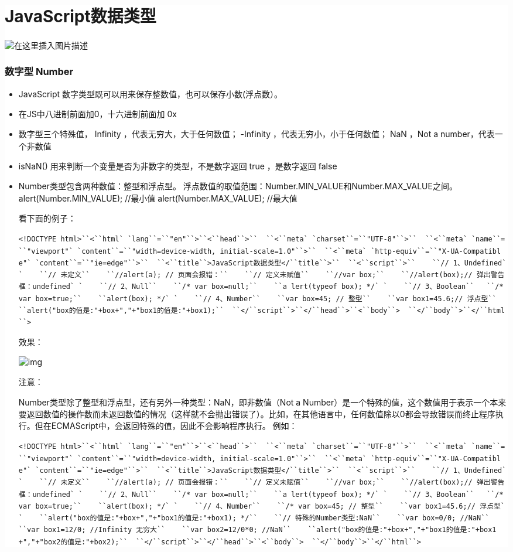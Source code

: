 # JavaScript数据类型

![在这里插入图片描述](https://img.jbzj.com/file_images/article/202203/20220327165111138.jpg)

### **数字型 Number**

- JavaScript 数字类型既可以用来保存整数值，也可以保存小数(浮点数）。

- 在JS中八进制前面加0，十六进制前面加 0x

- 数字型三个特殊值， Infinity ，代表无穷大，大于任何数值； -Infinity ，代表无穷小，小于任何数值； NaN ，Not a number，代表一个非数值

- isNaN() 用来判断一个变量是否为非数字的类型，不是数字返回 true ，是数字返回 false

- Number类型包含两种数值：整型和浮点型。
  浮点数值的取值范围：Number.MIN_VALUE和Number.MAX_VALUE之间。
  alert(Number.MIN_VALUE); //最小值
  alert(Number.MAX_VALUE); //最大值

  看下面的例子：

  ```
  <!DOCTYPE html>``<``html` `lang``=``"en"``>``<``head``>``  ``<``meta` `charset``=``"UTF-8"``>``  ``<``meta` `name``=``"viewport"` `content``=``"width=device-width, initial-scale=1.0"``>``  ``<``meta` `http-equiv``=``"X-UA-Compatible"` `content``=``"ie=edge"``>``  ``<``title``>JavaScript数据类型</``title``>``  ``<``script``>``    ``// 1、Undefined``    ``// 未定义``    ``//alert(a); // 页面会报错：``    ``// 定义未赋值``    ``//var box;``    ``//alert(box);// 弹出警告框：undefined` `    ``// 2、Null``    ``/* var box=null;``    ``a lert(typeof box); */` `    ``// 3、Boolean``   ``/*  var box=true;``    ``alert(box); */` `    ``// 4、Number``    ``var box=45; // 整型``    ``var box1=45.6;// 浮点型``    ``alert("box的值是:"+box+","+"box1的值是:"+box1);``  ``</``script``>``</``head``>``<``body``>  ``</``body``>``</``html``>
  ```

  效果：

  ![img](https://img.jbzj.com/file_images/article/202202/2022022611074930.jpg)

  注意：

  Number类型除了整型和浮点型，还有另外一种类型：NaN，即非数值（Not a Number）是一个特殊的值，这个数值用于表示一个本来要返回数值的操作数而未返回数值的情况（这样就不会抛出错误了）。比如，在其他语言中，任何数值除以0都会导致错误而终止程序执行。但在ECMAScript中，会返回特殊的值，因此不会影响程序执行。
  例如：

  ```
  <!DOCTYPE html>``<``html` `lang``=``"en"``>``<``head``>``  ``<``meta` `charset``=``"UTF-8"``>``  ``<``meta` `name``=``"viewport"` `content``=``"width=device-width, initial-scale=1.0"``>``  ``<``meta` `http-equiv``=``"X-UA-Compatible"` `content``=``"ie=edge"``>``  ``<``title``>JavaScript数据类型</``title``>``  ``<``script``>``    ``// 1、Undefined``    ``// 未定义``    ``//alert(a); // 页面会报错：``    ``// 定义未赋值``    ``//var box;``    ``//alert(box);// 弹出警告框：undefined` `    ``// 2、Null``    ``/* var box=null;``    ``a lert(typeof box); */` `    ``// 3、Boolean``   ``/*  var box=true;``    ``alert(box); */` `    ``// 4、Number``    ``/* var box=45; // 整型``    ``var box1=45.6;// 浮点型``    ``alert("box的值是:"+box+","+"box1的值是:"+box1); */``    ``// 特殊的Number类型:NaN``    ``var box=0/0; //NaN``    ``var box1=12/0; //Infinity 无穷大``    ``var box2=12/0*0; //NaN``    ``alert("box的值是:"+box+","+"box1的值是:"+box1+","+"box2的值是:"+box2);``  ``</``script``>``</``head``>``<``body``>  ``</``body``>``</``html``>
  ```
